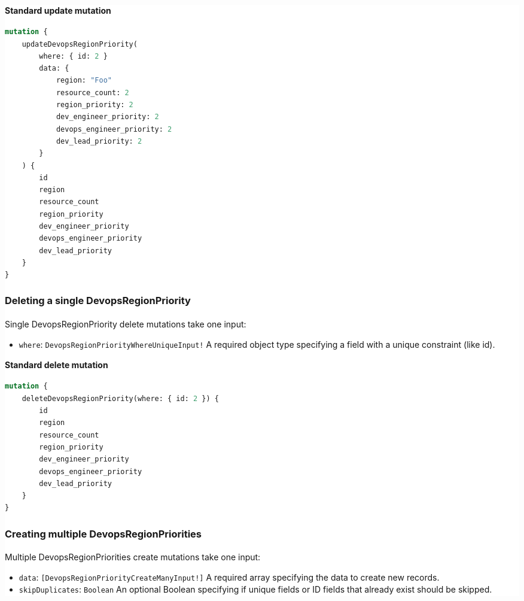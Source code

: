 **Standard update mutation**

```graphql
mutation {
    updateDevopsRegionPriority(
        where: { id: 2 }
        data: {
            region: "Foo"
            resource_count: 2
            region_priority: 2
            dev_engineer_priority: 2
            devops_engineer_priority: 2
            dev_lead_priority: 2
        }
    ) {
        id
        region
        resource_count
        region_priority
        dev_engineer_priority
        devops_engineer_priority
        dev_lead_priority
    }
}
```

### Deleting a single DevopsRegionPriority

Single DevopsRegionPriority delete mutations take one input:

-   `where`: `DevopsRegionPriorityWhereUniqueInput!` A required object type specifying a field with a unique constraint (like id).

**Standard delete mutation**

```graphql
mutation {
    deleteDevopsRegionPriority(where: { id: 2 }) {
        id
        region
        resource_count
        region_priority
        dev_engineer_priority
        devops_engineer_priority
        dev_lead_priority
    }
}
```

### Creating multiple DevopsRegionPriorities

Multiple DevopsRegionPriorities create mutations take one input:

-   `data`: `[DevopsRegionPriorityCreateManyInput!]` A required array specifying the data to create new records.
-   `skipDuplicates`: `Boolean` An optional Boolean specifying if unique fields or ID fields that already exist should be skipped.
